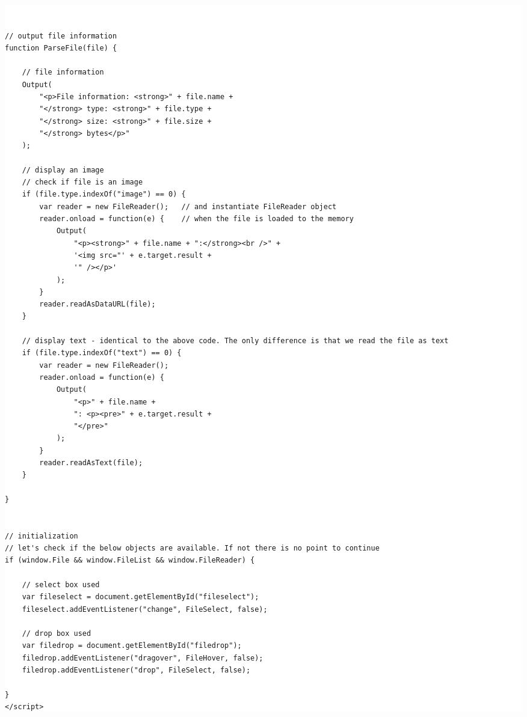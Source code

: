 ```


// output file information
function ParseFile(file) {

	// file information
	Output(
		"<p>File information: <strong>" + file.name +
		"</strong> type: <strong>" + file.type +
		"</strong> size: <strong>" + file.size +
		"</strong> bytes</p>"
	);

	// display an image
	// check if file is an image
	if (file.type.indexOf("image") == 0) {
		var reader = new FileReader();   // and instantiate FileReader object
		reader.onload = function(e) {    // when the file is loaded to the memory
			Output(
				"<p><strong>" + file.name + ":</strong><br />" + 
				'<img src="' + e.target.result +
				'" /></p>'
			);
		}
		reader.readAsDataURL(file);
	}

	// display text - identical to the above code. The only difference is that we read the file as text
	if (file.type.indexOf("text") == 0) {
		var reader = new FileReader();
		reader.onload = function(e) {
			Output(
				"<p>" + file.name +
				": <p><pre>" + e.target.result +
				"</pre>"
			);
		}
		reader.readAsText(file);
	}

}


// initialization
// let's check if the below objects are available. If not there is no point to continue
if (window.File && window.FileList && window.FileReader) {
	
	// select box used
	var fileselect = document.getElementById("fileselect");
	fileselect.addEventListener("change", FileSelect, false);
	
	// drop box used
	var filedrop = document.getElementById("filedrop");
	filedrop.addEventListener("dragover", FileHover, false);
	filedrop.addEventListener("drop", FileSelect, false);
	
}
</script>
```
